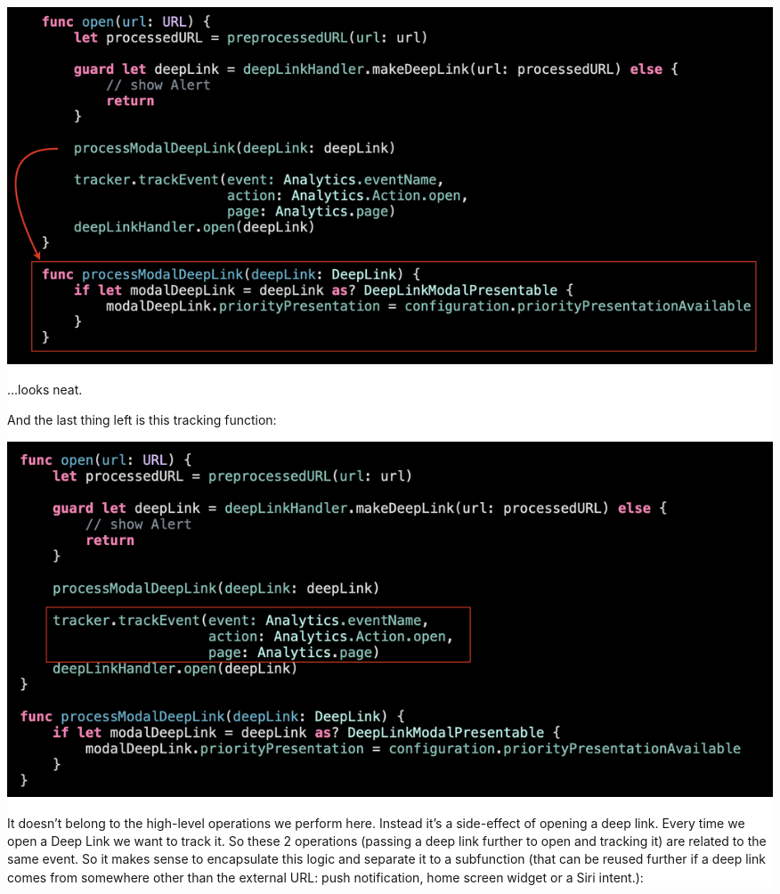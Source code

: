 ![](/images-posts/2025-04-21-complexity-2-logic-code-disctribution/function-refactoring-8.png)

...looks neat.

And the last thing left is this tracking function:

![](/images-posts/2025-04-21-complexity-2-logic-code-disctribution/function-refactoring-9.png)

It doesn’t belong to the high-level operations we perform here. Instead it’s a side-effect of opening a deep link. Every time we open a Deep Link we want to track it. So these 2 operations (passing a deep link further to open and tracking it) are related to the same event. So it makes sense to encapsulate this logic and separate it to a subfunction (that can be reused further if a deep link comes from somewhere other than the external URL: push notification, home screen widget or a Siri intent.):
